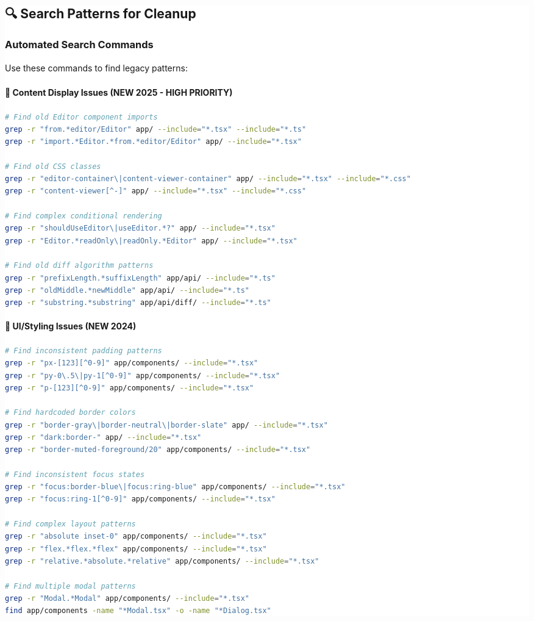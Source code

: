 ## 🔍 Search Patterns for Cleanup

### Automated Search Commands

Use these commands to find legacy patterns:

#### 🎨 Content Display Issues (NEW 2025 - HIGH PRIORITY)
```bash
# Find old Editor component imports
grep -r "from.*editor/Editor" app/ --include="*.tsx" --include="*.ts"
grep -r "import.*Editor.*from.*editor/Editor" app/ --include="*.tsx"

# Find old CSS classes
grep -r "editor-container\|content-viewer-container" app/ --include="*.tsx" --include="*.css"
grep -r "content-viewer[^-]" app/ --include="*.tsx" --include="*.css"

# Find complex conditional rendering
grep -r "shouldUseEditor\|useEditor.*?" app/ --include="*.tsx"
grep -r "Editor.*readOnly\|readOnly.*Editor" app/ --include="*.tsx"

# Find old diff algorithm patterns
grep -r "prefixLength.*suffixLength" app/api/ --include="*.ts"
grep -r "oldMiddle.*newMiddle" app/api/ --include="*.ts"
grep -r "substring.*substring" app/api/diff/ --include="*.ts"
```

#### 🎨 UI/Styling Issues (NEW 2024)
```bash
# Find inconsistent padding patterns
grep -r "px-[123][^0-9]" app/components/ --include="*.tsx"
grep -r "py-0\.5\|py-1[^0-9]" app/components/ --include="*.tsx"
grep -r "p-[123][^0-9]" app/components/ --include="*.tsx"

# Find hardcoded border colors
grep -r "border-gray\|border-neutral\|border-slate" app/ --include="*.tsx"
grep -r "dark:border-" app/ --include="*.tsx"
grep -r "border-muted-foreground/20" app/components/ --include="*.tsx"

# Find inconsistent focus states
grep -r "focus:border-blue\|focus:ring-blue" app/components/ --include="*.tsx"
grep -r "focus:ring-1[^0-9]" app/components/ --include="*.tsx"

# Find complex layout patterns
grep -r "absolute inset-0" app/components/ --include="*.tsx"
grep -r "flex.*flex.*flex" app/components/ --include="*.tsx"
grep -r "relative.*absolute.*relative" app/components/ --include="*.tsx"

# Find multiple modal patterns
grep -r "Modal.*Modal" app/components/ --include="*.tsx"
find app/components -name "*Modal.tsx" -o -name "*Dialog.tsx"
```
